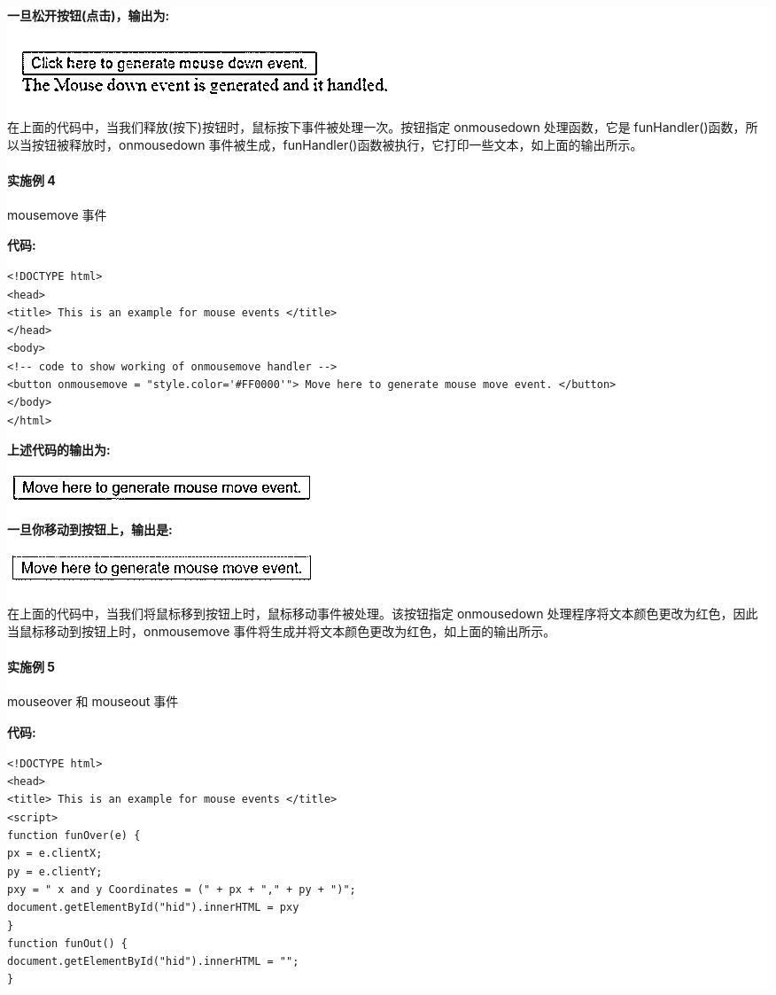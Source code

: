 

**一旦松开按钮(点击)，输出为:**

![javascript mouse events 6](img/3590e53c78bd6a10e161960ed308aabe.png)



在上面的代码中，当我们释放(按下)按钮时，鼠标按下事件被处理一次。按钮指定 onmousedown 处理函数，它是 funHandler()函数，所以当按钮被释放时，onmousedown 事件被生成，funHandler()函数被执行，它打印一些文本，如上面的输出所示。

#### 实施例 4

mousemove 事件

**代码:**

```
<!DOCTYPE html>
<head>
<title> This is an example for mouse events </title>
</head>
<body>
<!-- code to show working of onmousemove handler -->
<button onmousemove = "style.color='#FF0000'"> Move here to generate mouse move event. </button>
</body>
</html>
```

**上述代码的输出为:**

![move](img/39a363e5a6048db0bb34a77636b53c9f.png)



**一旦你移动到按钮上，输出是:**

![move](img/24cecf25534cae14bce38ed35a353584.png)



在上面的代码中，当我们将鼠标移到按钮上时，鼠标移动事件被处理。该按钮指定 onmousedown 处理程序将文本颜色更改为红色，因此当鼠标移动到按钮上时，onmousemove 事件将生成并将文本颜色更改为红色，如上面的输出所示。

#### 实施例 5

mouseover 和 mouseout 事件

**代码:**

```
<!DOCTYPE html>
<head>
<title> This is an example for mouse events </title>
<script>
function funOver(e) {
px = e.clientX;
py = e.clientY;
pxy = " x and y Coordinates = (" + px + "," + py + ")";
document.getElementById("hid").innerHTML = pxy
}
function funOut() {
document.getElementById("hid").innerHTML = "";
}
```